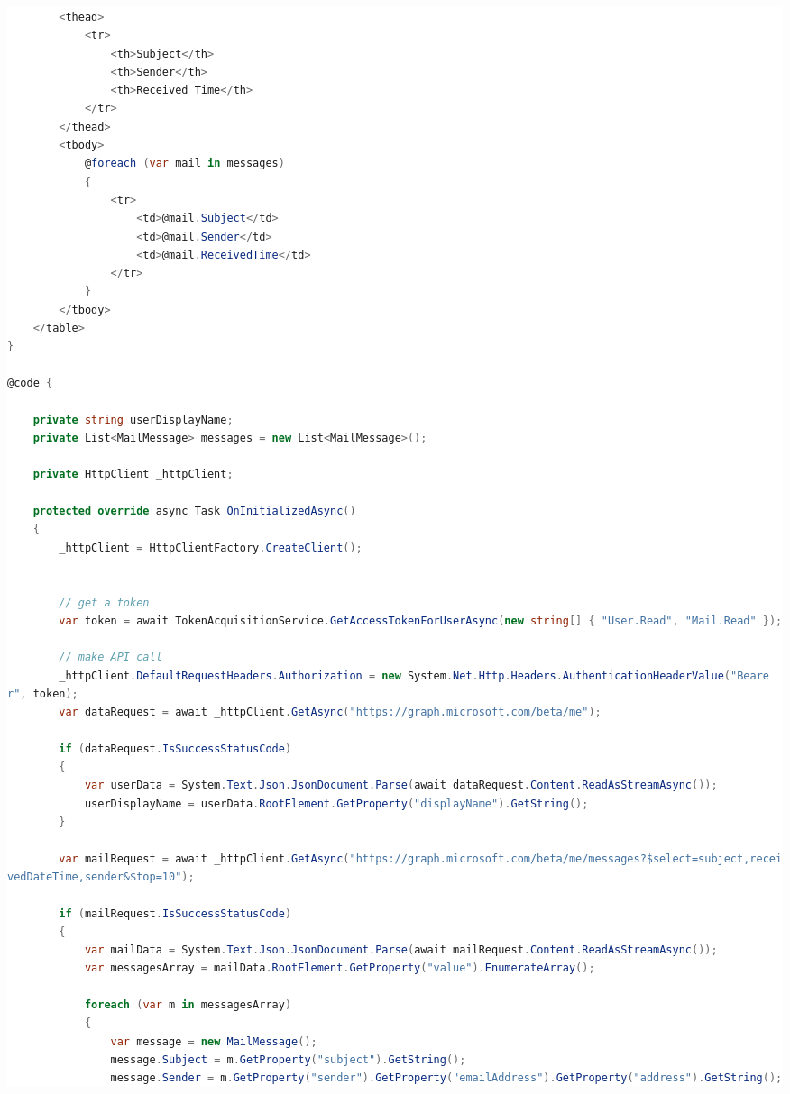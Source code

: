 ```csharp
        <thead>
            <tr>
                <th>Subject</th>
                <th>Sender</th>
                <th>Received Time</th>
            </tr>
        </thead>
        <tbody>
            @foreach (var mail in messages)
            {
                <tr>
                    <td>@mail.Subject</td>
                    <td>@mail.Sender</td>
                    <td>@mail.ReceivedTime</td>
                </tr>
            }
        </tbody>
    </table>
}

@code {

    private string userDisplayName;
    private List<MailMessage> messages = new List<MailMessage>();

    private HttpClient _httpClient;

    protected override async Task OnInitializedAsync()
    {
        _httpClient = HttpClientFactory.CreateClient();


        // get a token
        var token = await TokenAcquisitionService.GetAccessTokenForUserAsync(new string[] { "User.Read", "Mail.Read" });

        // make API call
        _httpClient.DefaultRequestHeaders.Authorization = new System.Net.Http.Headers.AuthenticationHeaderValue("Bearer", token);
        var dataRequest = await _httpClient.GetAsync("https://graph.microsoft.com/beta/me");

        if (dataRequest.IsSuccessStatusCode)
        {
            var userData = System.Text.Json.JsonDocument.Parse(await dataRequest.Content.ReadAsStreamAsync());
            userDisplayName = userData.RootElement.GetProperty("displayName").GetString();
        }

        var mailRequest = await _httpClient.GetAsync("https://graph.microsoft.com/beta/me/messages?$select=subject,receivedDateTime,sender&$top=10");

        if (mailRequest.IsSuccessStatusCode)
        {
            var mailData = System.Text.Json.JsonDocument.Parse(await mailRequest.Content.ReadAsStreamAsync());
            var messagesArray = mailData.RootElement.GetProperty("value").EnumerateArray();

            foreach (var m in messagesArray)
            {
                var message = new MailMessage();
                message.Subject = m.GetProperty("subject").GetString();
                message.Sender = m.GetProperty("sender").GetProperty("emailAddress").GetProperty("address").GetString();
```